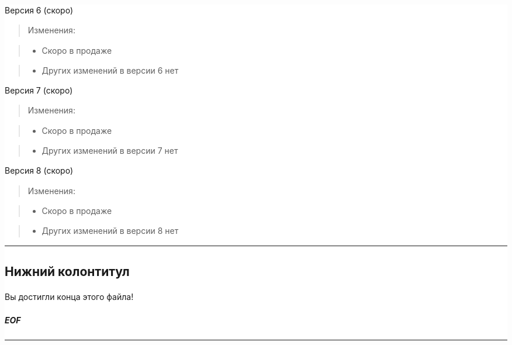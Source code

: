 Версия 6 (скоро)

> Изменения:

> * Скоро в продаже

> * Других изменений в версии 6 нет

Версия 7 (скоро)

> Изменения:

> * Скоро в продаже

> * Других изменений в версии 7 нет

Версия 8 (скоро)

> Изменения:

> * Скоро в продаже

> * Других изменений в версии 8 нет

***

## Нижний колонтитул

Вы достигли конца этого файла!

##### EOF

***

